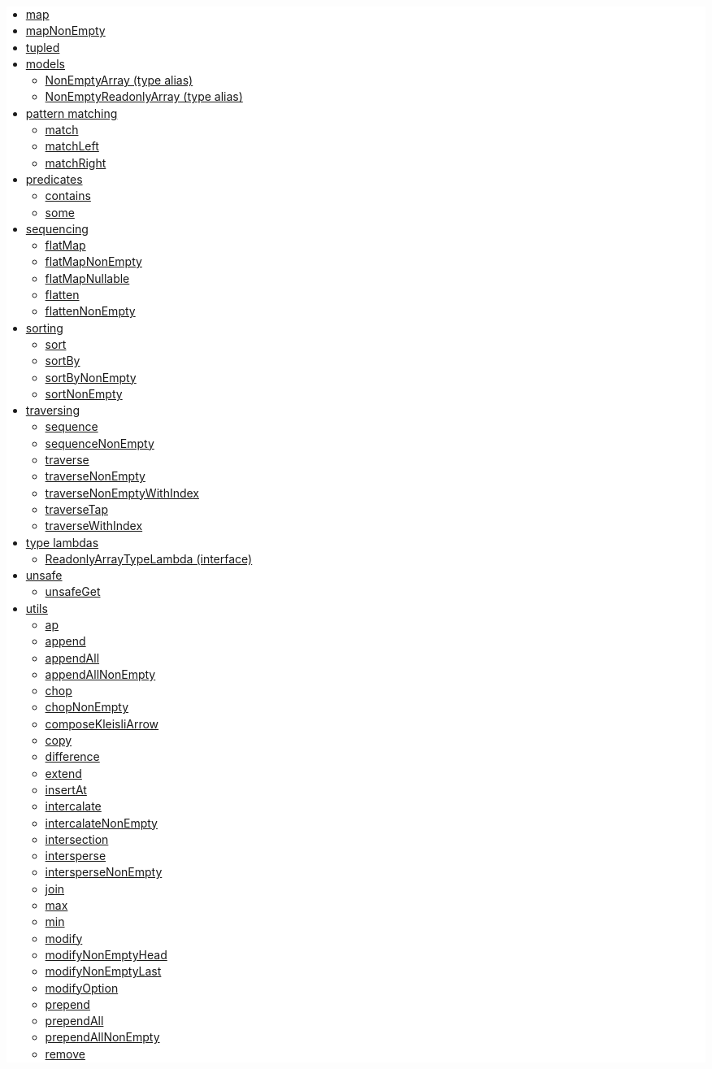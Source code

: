   - [map](#map)
  - [mapNonEmpty](#mapnonempty)
  - [tupled](#tupled)
- [models](#models)
  - [NonEmptyArray (type alias)](#nonemptyarray-type-alias)
  - [NonEmptyReadonlyArray (type alias)](#nonemptyreadonlyarray-type-alias)
- [pattern matching](#pattern-matching)
  - [match](#match)
  - [matchLeft](#matchleft)
  - [matchRight](#matchright)
- [predicates](#predicates)
  - [contains](#contains)
  - [some](#some)
- [sequencing](#sequencing)
  - [flatMap](#flatmap)
  - [flatMapNonEmpty](#flatmapnonempty)
  - [flatMapNullable](#flatmapnullable)
  - [flatten](#flatten)
  - [flattenNonEmpty](#flattennonempty)
- [sorting](#sorting)
  - [sort](#sort)
  - [sortBy](#sortby)
  - [sortByNonEmpty](#sortbynonempty)
  - [sortNonEmpty](#sortnonempty)
- [traversing](#traversing)
  - [sequence](#sequence)
  - [sequenceNonEmpty](#sequencenonempty)
  - [traverse](#traverse)
  - [traverseNonEmpty](#traversenonempty)
  - [traverseNonEmptyWithIndex](#traversenonemptywithindex)
  - [traverseTap](#traversetap)
  - [traverseWithIndex](#traversewithindex)
- [type lambdas](#type-lambdas)
  - [ReadonlyArrayTypeLambda (interface)](#readonlyarraytypelambda-interface)
- [unsafe](#unsafe)
  - [unsafeGet](#unsafeget)
- [utils](#utils)
  - [ap](#ap)
  - [append](#append)
  - [appendAll](#appendall)
  - [appendAllNonEmpty](#appendallnonempty)
  - [chop](#chop)
  - [chopNonEmpty](#chopnonempty)
  - [composeKleisliArrow](#composekleisliarrow)
  - [copy](#copy)
  - [difference](#difference)
  - [extend](#extend)
  - [insertAt](#insertat)
  - [intercalate](#intercalate)
  - [intercalateNonEmpty](#intercalatenonempty)
  - [intersection](#intersection)
  - [intersperse](#intersperse)
  - [intersperseNonEmpty](#interspersenonempty)
  - [join](#join)
  - [max](#max)
  - [min](#min)
  - [modify](#modify)
  - [modifyNonEmptyHead](#modifynonemptyhead)
  - [modifyNonEmptyLast](#modifynonemptylast)
  - [modifyOption](#modifyoption)
  - [prepend](#prepend)
  - [prependAll](#prependall)
  - [prependAllNonEmpty](#prependallnonempty)
  - [remove](#remove)